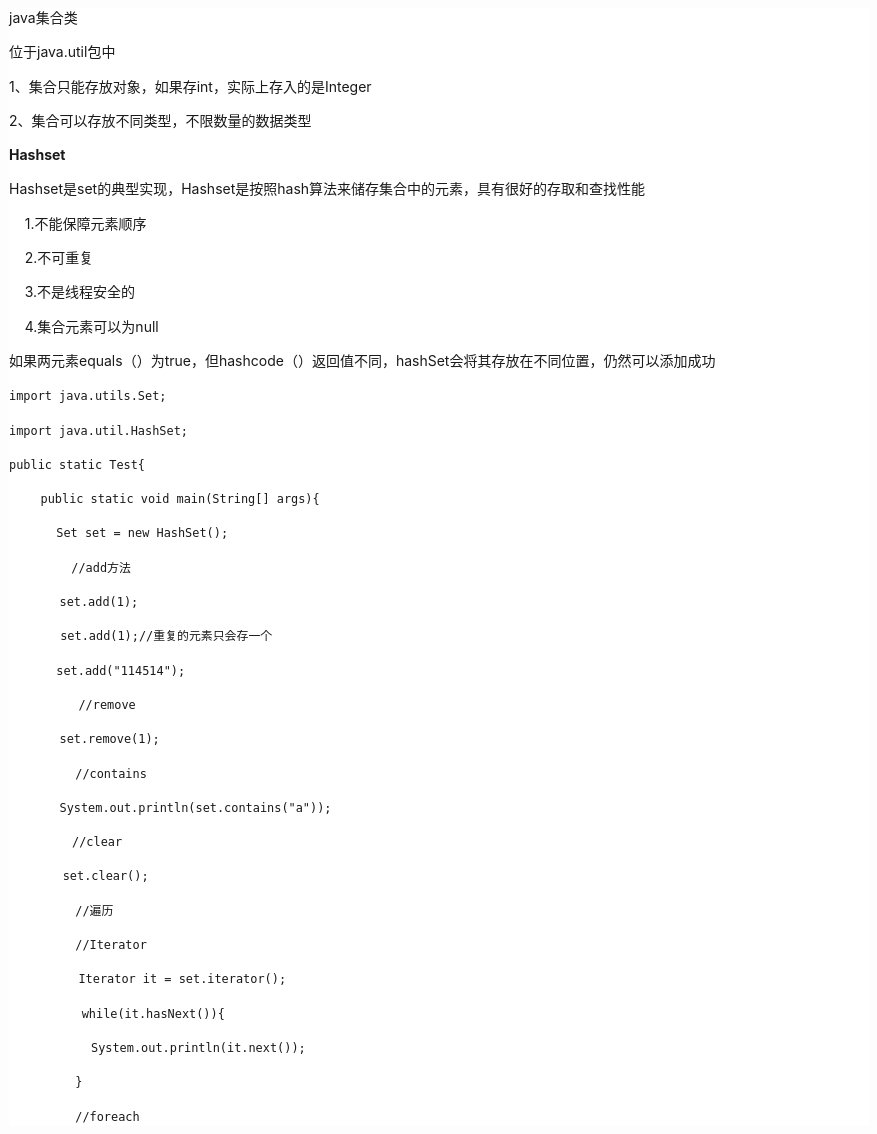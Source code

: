 java集合类

位于java.util包中

1、集合只能存放对象，如果存int，实际上存入的是Integer

2、集合可以存放不同类型，不限数量的数据类型

**Hashset**

Hashset是set的典型实现，Hashset是按照hash算法来储存集合中的元素，具有很好的存取和查找性能

    1.不能保障元素顺序

    2.不可重复

    3.不是线程安全的

    4.集合元素可以为null

如果两元素equals（）为true，但hashcode（）返回值不同，hashSet会将其存放在不同位置，仍然可以添加成功

`import java.utils.Set; `

`import java.util.HashSet; `

`public static Test{`

        `public static void main(String[] args){`

            `Set set = new HashSet();`

              ` //add方法`

           ` set.add(1);`  

             `set.add(1);//重复的元素只会存一个`

            `set.add("114514");`

              `  //remove`

           ` set.remove(1);`

               ` //contains`

           ` System.out.println(set.contains("a"));`

                `//clear`

          `  set.clear();`

               ` //遍历`

               ` //Iterator`

              `  Iterator it = set.iterator();`

             `   while(it.hasNext()){`

                   ` System.out.println(it.next());`

               ` }`

               ` //foreach`
